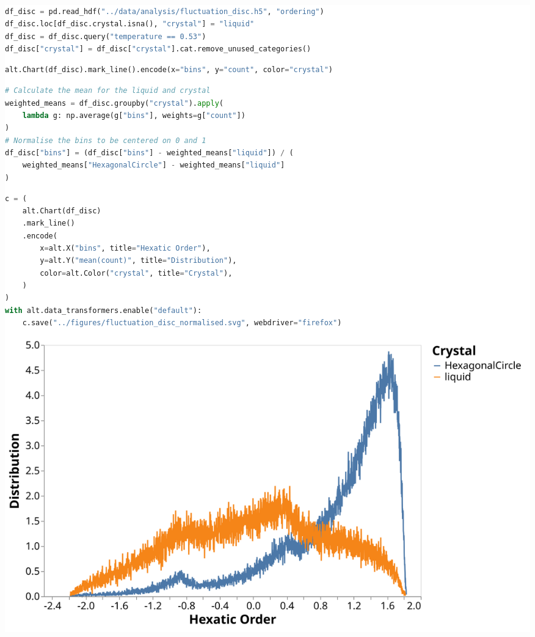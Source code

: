 ```python
df_disc = pd.read_hdf("../data/analysis/fluctuation_disc.h5", "ordering")
df_disc.loc[df_disc.crystal.isna(), "crystal"] = "liquid"
df_disc = df_disc.query("temperature == 0.53")
df_disc["crystal"] = df_disc["crystal"].cat.remove_unused_categories()
```

```python
alt.Chart(df_disc).mark_line().encode(x="bins", y="count", color="crystal")
```

```python
# Calculate the mean for the liquid and crystal
weighted_means = df_disc.groupby("crystal").apply(
    lambda g: np.average(g["bins"], weights=g["count"])
)
# Normalise the bins to be centered on 0 and 1
df_disc["bins"] = (df_disc["bins"] - weighted_means["liquid"]) / (
    weighted_means["HexagonalCircle"] - weighted_means["liquid"]
)
```

```python
c = (
    alt.Chart(df_disc)
    .mark_line()
    .encode(
        x=alt.X("bins", title="Hexatic Order"),
        y=alt.Y("mean(count)", title="Distribution"),
        color=alt.Color("crystal", title="Crystal"),
    )
)
with alt.data_transformers.enable("default"):
    c.save("../figures/fluctuation_disc_normalised.svg", webdriver="firefox")
```

![fig](../figures/fluctuation_disc_normalised.svg)
